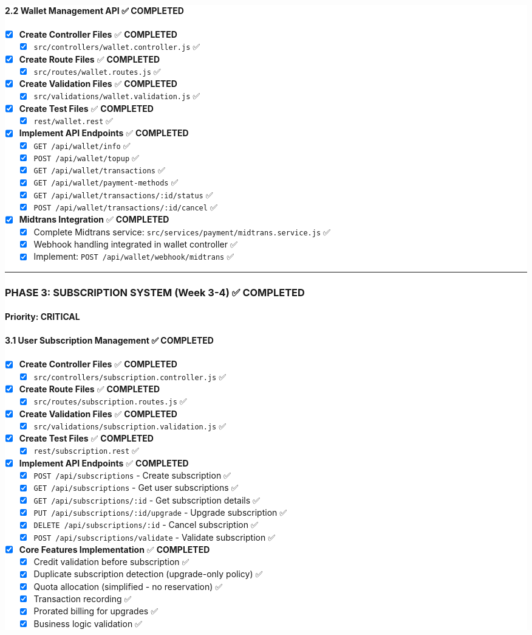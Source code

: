 #### 2.2 Wallet Management API ✅ **COMPLETED**

- [x] **Create Controller Files** ✅ **COMPLETED**
  - [x] `src/controllers/wallet.controller.js` ✅
- [x] **Create Route Files** ✅ **COMPLETED**
  - [x] `src/routes/wallet.routes.js` ✅
- [x] **Create Validation Files** ✅ **COMPLETED**
  - [x] `src/validations/wallet.validation.js` ✅
- [x] **Create Test Files** ✅ **COMPLETED**
  - [x] `rest/wallet.rest` ✅
- [x] **Implement API Endpoints** ✅ **COMPLETED**
  - [x] `GET /api/wallet/info` ✅
  - [x] `POST /api/wallet/topup` ✅
  - [x] `GET /api/wallet/transactions` ✅
  - [x] `GET /api/wallet/payment-methods` ✅
  - [x] `GET /api/wallet/transactions/:id/status` ✅
  - [x] `POST /api/wallet/transactions/:id/cancel` ✅
- [x] **Midtrans Integration** ✅ **COMPLETED**
  - [x] Complete Midtrans service: `src/services/payment/midtrans.service.js` ✅
  - [x] Webhook handling integrated in wallet controller ✅
  - [x] Implement: `POST /api/wallet/webhook/midtrans` ✅

---

### **PHASE 3: SUBSCRIPTION SYSTEM** (Week 3-4) ✅ **COMPLETED**

**Priority: CRITICAL**

#### 3.1 User Subscription Management ✅ **COMPLETED**

- [x] **Create Controller Files** ✅ **COMPLETED**
  - [x] `src/controllers/subscription.controller.js` ✅
- [x] **Create Route Files** ✅ **COMPLETED**
  - [x] `src/routes/subscription.routes.js` ✅
- [x] **Create Validation Files** ✅ **COMPLETED**
  - [x] `src/validations/subscription.validation.js` ✅
- [x] **Create Test Files** ✅ **COMPLETED**
  - [x] `rest/subscription.rest` ✅
- [x] **Implement API Endpoints** ✅ **COMPLETED**
  - [x] `POST /api/subscriptions` - Create subscription ✅
  - [x] `GET /api/subscriptions` - Get user subscriptions ✅
  - [x] `GET /api/subscriptions/:id` - Get subscription details ✅
  - [x] `PUT /api/subscriptions/:id/upgrade` - Upgrade subscription ✅
  - [x] `DELETE /api/subscriptions/:id` - Cancel subscription ✅
  - [x] `POST /api/subscriptions/validate` - Validate subscription ✅
- [x] **Core Features Implementation** ✅ **COMPLETED**
  - [x] Credit validation before subscription ✅
  - [x] Duplicate subscription detection (upgrade-only policy) ✅
  - [x] Quota allocation (simplified - no reservation) ✅
  - [x] Transaction recording ✅
  - [x] Prorated billing for upgrades ✅
  - [x] Business logic validation ✅
